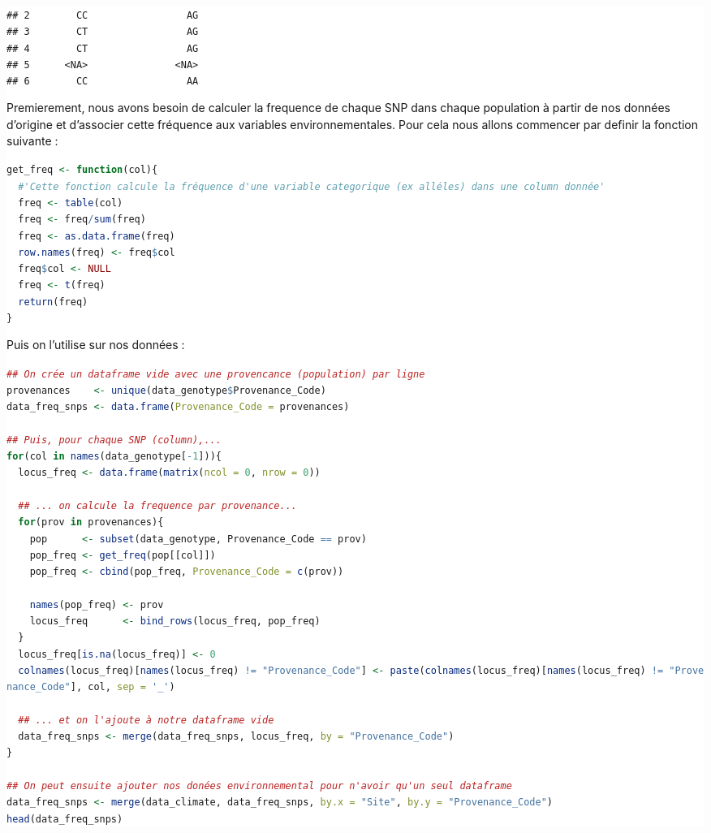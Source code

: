     ## 2        CC                 AG
    ## 3        CT                 AG
    ## 4        CT                 AG
    ## 5      <NA>               <NA>
    ## 6        CC                 AA

Premierement, nous avons besoin de calculer la frequence de chaque SNP
dans chaque population à partir de nos données d’origine et d’associer
cette fréquence aux variables environnementales. Pour cela nous allons
commencer par definir la fonction suivante :

``` r
get_freq <- function(col){
  #'Cette fonction calcule la fréquence d'une variable categorique (ex alléles) dans une column donnée'
  freq <- table(col)
  freq <- freq/sum(freq)
  freq <- as.data.frame(freq)
  row.names(freq) <- freq$col
  freq$col <- NULL
  freq <- t(freq)
  return(freq) 
}
```

Puis on l’utilise sur nos données :

``` r
## On crée un dataframe vide avec une provencance (population) par ligne
provenances    <- unique(data_genotype$Provenance_Code)
data_freq_snps <- data.frame(Provenance_Code = provenances)

## Puis, pour chaque SNP (column),...  
for(col in names(data_genotype[-1])){
  locus_freq <- data.frame(matrix(ncol = 0, nrow = 0))
  
  ## ... on calcule la frequence par provenance...
  for(prov in provenances){
    pop      <- subset(data_genotype, Provenance_Code == prov)
    pop_freq <- get_freq(pop[[col]])
    pop_freq <- cbind(pop_freq, Provenance_Code = c(prov))

    names(pop_freq) <- prov
    locus_freq      <- bind_rows(locus_freq, pop_freq)
  }
  locus_freq[is.na(locus_freq)] <- 0
  colnames(locus_freq)[names(locus_freq) != "Provenance_Code"] <- paste(colnames(locus_freq)[names(locus_freq) != "Provenance_Code"], col, sep = '_')
  
  ## ... et on l'ajoute à notre dataframe vide
  data_freq_snps <- merge(data_freq_snps, locus_freq, by = "Provenance_Code")
}

## On peut ensuite ajouter nos donées environnemental pour n'avoir qu'un seul dataframe
data_freq_snps <- merge(data_climate, data_freq_snps, by.x = "Site", by.y = "Provenance_Code")
head(data_freq_snps)
```
